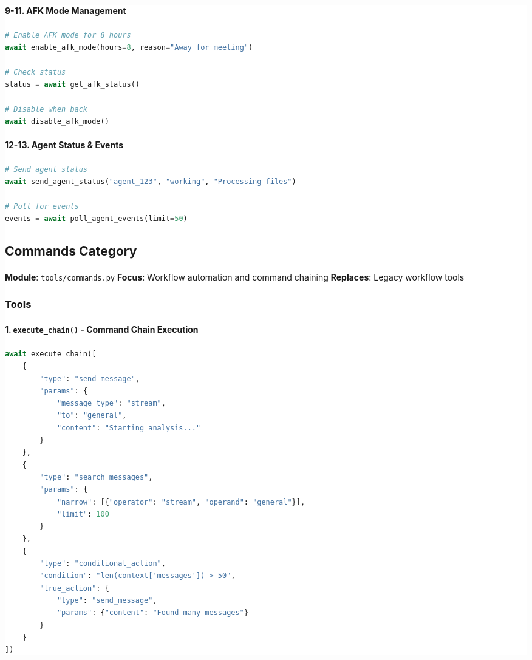 #### 9-11. AFK Mode Management
```python
# Enable AFK mode for 8 hours
await enable_afk_mode(hours=8, reason="Away for meeting")

# Check status
status = await get_afk_status()

# Disable when back
await disable_afk_mode()
```

#### 12-13. Agent Status & Events
```python
# Send agent status
await send_agent_status("agent_123", "working", "Processing files")

# Poll for events
events = await poll_agent_events(limit=50)
```

## Commands Category

**Module**: `tools/commands.py`
**Focus**: Workflow automation and command chaining
**Replaces**: Legacy workflow tools

### Tools

#### 1. `execute_chain()` - Command Chain Execution
```python
await execute_chain([
    {
        "type": "send_message",
        "params": {
            "message_type": "stream",
            "to": "general",
            "content": "Starting analysis..."
        }
    },
    {
        "type": "search_messages",
        "params": {
            "narrow": [{"operator": "stream", "operand": "general"}],
            "limit": 100
        }
    },
    {
        "type": "conditional_action",
        "condition": "len(context['messages']) > 50",
        "true_action": {
            "type": "send_message",
            "params": {"content": "Found many messages"}
        }
    }
])
```

